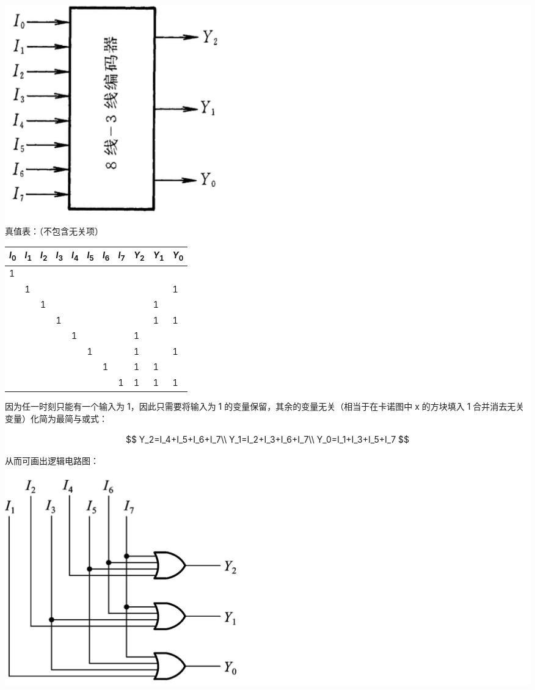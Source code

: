![普通8-3编码器](../../assets/ie/de/combinatorial-logic/普通8-3编码器.png)

真值表：（不包含无关项）

| $I_0$ | $I_1$ | $I_2$ | $I_3$ | $I_4$ | $I_5$ | $I_6$ | $I_7$ | $Y_2$ | $Y_1$ | $Y_0$ |
| ----- | ----- | ----- | ----- | ----- | ----- | ----- | ----- | ----- | ----- | ----- |
| 1     |       |       |       |       |       |       |       |       |       |       |
|       | 1     |       |       |       |       |       |       |       |       | 1     |
|       |       | 1     |       |       |       |       |       |       | 1     |       |
|       |       |       | 1     |       |       |       |       |       | 1     | 1     |
|       |       |       |       | 1     |       |       |       | 1     |       |       |
|       |       |       |       |       | 1     |       |       | 1     |       | 1     |
|       |       |       |       |       |       | 1     |       | 1     | 1     |       |
|       |       |       |       |       |       |       | 1     | 1     | 1     | 1     |

因为任一时刻只能有一个输入为 1，因此只需要将输入为 1 的变量保留，其余的变量无关（相当于在卡诺图中 x 的方块填入 1 合并消去无关变量）化简为最简与或式：

$$
Y_2=I_4+I_5+I_6+I_7\\
Y_1=I_2+I_3+I_6+I_7\\
Y_0=I_1+I_3+I_5+I_7
$$

从而可画出逻辑电路图：

![普通8-3编码器逻辑电路图](../../assets/ie/de/combinatorial-logic/普通8-3编码器逻辑电路图.png)